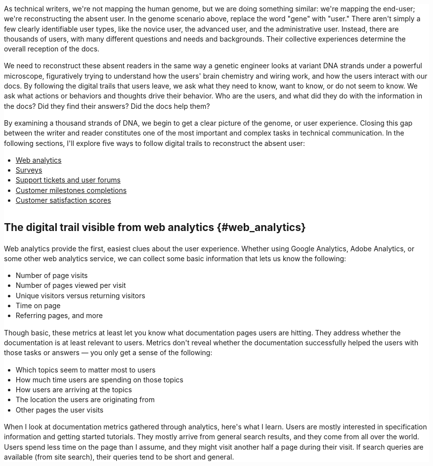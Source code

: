 As technical writers, we're not mapping the human genome, but we are doing something similar: we're mapping the end-user; we're reconstructing the absent user. In the genome scenario above, replace the word "gene" with "user." There aren't simply a few clearly identifiable user types, like the novice user, the advanced user, and the administrative user. Instead, there are thousands of users, with many different questions and needs and backgrounds. Their collective experiences determine the overall reception of the docs.

We need to reconstruct these absent readers in the same way a genetic engineer looks at variant DNA strands under a powerful microscope, figuratively trying to understand how the users' brain chemistry and wiring work, and how the users interact with our docs. By following the digital trails that users leave, we ask what they need to know, want to know, or do not seem to know. We ask what actions or behaviors and thoughts drive their behavior. Who are the users, and what did they do with the information in the docs? Did they find their answers? Did the docs help them?

By examining a thousand strands of DNA, we begin to get a clear picture of the genome, or user experience. Closing this gap between the writer and reader constitutes one of the most important and complex tasks in technical communication. In the following sections, I'll explore five ways to follow digital trails to reconstruct the absent user:

* [Web analytics](#web_analytics)
* [Surveys](#surveys)
* [Support tickets and user forums](#support_tickets)
* [Customer milestones completions](#milestones)
* [Customer satisfaction scores](#customer_satisfaction)

## The digital trail visible from web analytics {#web_analytics}

Web analytics provide the first, easiest clues about the user experience. Whether using Google Analytics, Adobe Analytics, or some other web analytics service, we can collect some basic information that lets us know the following:

* Number of page visits
* Number of pages viewed per visit
* Unique visitors versus returning visitors
* Time on page
* Referring pages, and more

Though basic, these metrics at least let you know what documentation pages users are hitting. They address whether the documentation is at least relevant to users. Metrics don't reveal whether the documentation successfully helped the users with those tasks or answers &mdash; you only get a sense of the following:

* Which topics seem to matter most to users
* How much time users are spending on those topics
* How users are arriving at the topics
* The location the users are originating from
* Other pages the user visits

When I look at documentation metrics gathered through analytics, here's what I learn. Users are mostly interested in specification information and getting started tutorials. They mostly arrive from general search results, and they come from all over the world. Users spend less time on the page than I assume, and they might visit another half a page during their visit. If search queries are available (from site search), their queries tend to be short and general.
